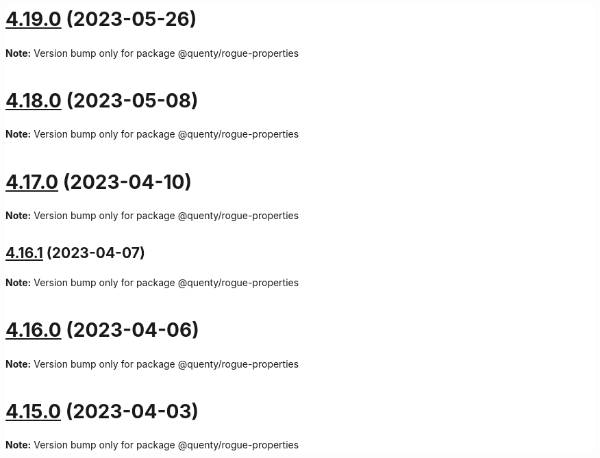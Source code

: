 # [4.19.0](https://github.com/Quenty/NevermoreEngine/compare/@quenty/rogue-properties@4.18.0...@quenty/rogue-properties@4.19.0) (2023-05-26)

**Note:** Version bump only for package @quenty/rogue-properties





# [4.18.0](https://github.com/Quenty/NevermoreEngine/compare/@quenty/rogue-properties@4.17.0...@quenty/rogue-properties@4.18.0) (2023-05-08)

**Note:** Version bump only for package @quenty/rogue-properties





# [4.17.0](https://github.com/Quenty/NevermoreEngine/compare/@quenty/rogue-properties@4.16.1...@quenty/rogue-properties@4.17.0) (2023-04-10)

**Note:** Version bump only for package @quenty/rogue-properties





## [4.16.1](https://github.com/Quenty/NevermoreEngine/compare/@quenty/rogue-properties@4.16.0...@quenty/rogue-properties@4.16.1) (2023-04-07)

**Note:** Version bump only for package @quenty/rogue-properties





# [4.16.0](https://github.com/Quenty/NevermoreEngine/compare/@quenty/rogue-properties@4.15.0...@quenty/rogue-properties@4.16.0) (2023-04-06)

**Note:** Version bump only for package @quenty/rogue-properties





# [4.15.0](https://github.com/Quenty/NevermoreEngine/compare/@quenty/rogue-properties@4.14.0...@quenty/rogue-properties@4.15.0) (2023-04-03)

**Note:** Version bump only for package @quenty/rogue-properties
